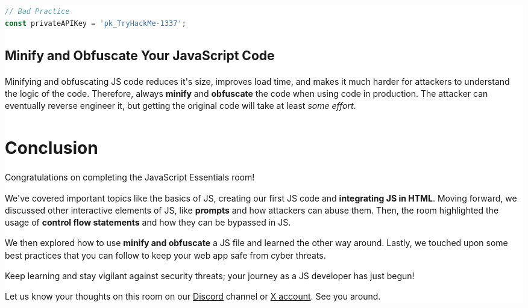 ```javascript
// Bad Practice
const privateAPIKey = 'pk_TryHackMe-1337'; 
```
## Minify and Obfuscate Your JavaScript Code

Minifying and obfuscating JS code reduces it's size, improves load time, and makes it much harder for attackers to understand the logic of the code. Therefore, always **minify** and **obfuscate** the code when using code in production. The attacker can eventually reverse engineer it, but getting the original code will take at least *some effort*.
# Conclusion

Congratulations on completing the JavaScript Essentials room!  

We've covered important topics like the basics of JS, creating our first JS code and **integrating JS in HTML**. Moving forward, we discussed other interactive elements of JS, like **prompts** and how attackers can abuse them. Then, the room highlighted the usage of **control flow statements** and how they can be bypassed in JS.

We then explored how to use **minify and obfuscate** a JS file and learned the other way around. Lastly, we touched upon some best practices that you can follow to keep your web app safe from cyber threats. 

Keep learning and stay vigilant against security threats; your journey as a JS developer has just begun!

Let us know your thoughts on this room on our [Discord](https://discord.com/invite/tryhackme) channel or [X account](https://twitter.com/RealTryHackMe). See you around.

